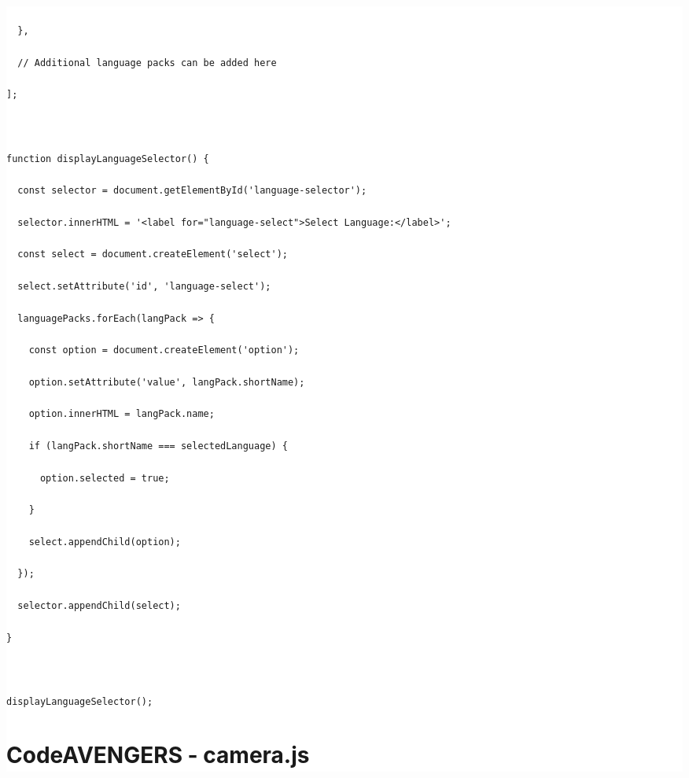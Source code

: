 ```

  },

  // Additional language packs can be added here

];



function displayLanguageSelector() {

  const selector = document.getElementById('language-selector');

  selector.innerHTML = '<label for="language-select">Select Language:</label>';

  const select = document.createElement('select');

  select.setAttribute('id', 'language-select');

  languagePacks.forEach(langPack => {

    const option = document.createElement('option');

    option.setAttribute('value', langPack.shortName);

    option.innerHTML = langPack.name;

    if (langPack.shortName === selectedLanguage) {

      option.selected = true;

    }

    select.appendChild(option);

  });

  selector.appendChild(select);

}



displayLanguageSelector();

```



# CodeAVENGERS - camera.js
